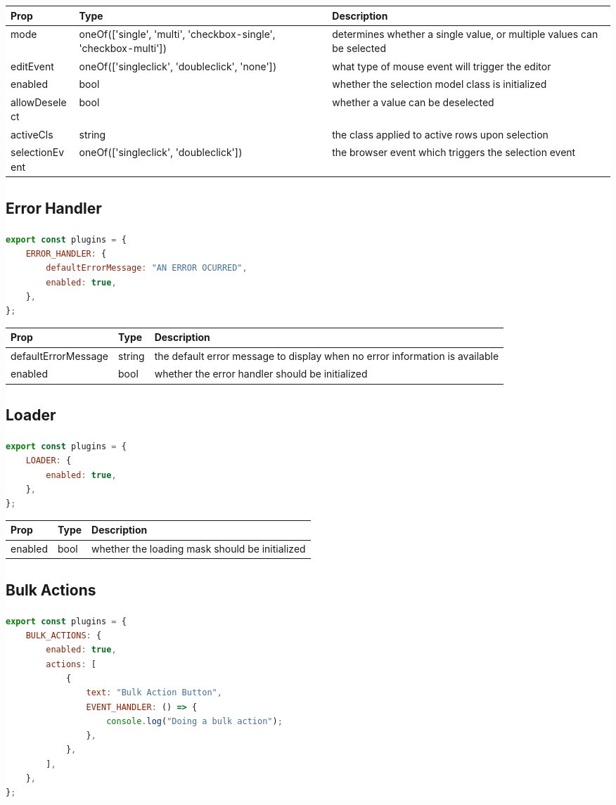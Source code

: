 | Prop           | Type                                                            | Description                                                           |
| :------------- | :-------------------------------------------------------------- | :-------------------------------------------------------------------- |
| mode           | oneOf(['single', 'multi', 'checkbox-single', 'checkbox-multi']) | determines whether a single value, or multiple values can be selected |
| editEvent      | oneOf(['singleclick', 'doubleclick', 'none'])                   | what type of mouse event will trigger the editor                      |
| enabled        | bool                                                            | whether the selection model class is initialized                      |
| allowDeselect  | bool                                                            | whether a value can be deselected                                     |
| activeCls      | string                                                          | the class applied to active rows upon selection                       |
| selectionEvent | oneOf(['singleclick', 'doubleclick'])                           | the browser event which triggers the selection event                  |

## Error Handler

```javascript
export const plugins = {
    ERROR_HANDLER: {
        defaultErrorMessage: "AN ERROR OCURRED",
        enabled: true,
    },
};
```

| Prop                | Type   | Description                                                                 |
| :------------------ | :----- | :-------------------------------------------------------------------------- |
| defaultErrorMessage | string | the default error message to display when no error information is available |
| enabled             | bool   | whether the error handler should be initialized                             |

## Loader

```javascript
export const plugins = {
    LOADER: {
        enabled: true,
    },
};
```

| Prop    | Type | Description                                    |
| :------ | :--- | :--------------------------------------------- |
| enabled | bool | whether the loading mask should be initialized |

## Bulk Actions

```javascript
export const plugins = {
    BULK_ACTIONS: {
        enabled: true,
        actions: [
            {
                text: "Bulk Action Button",
                EVENT_HANDLER: () => {
                    console.log("Doing a bulk action");
                },
            },
        ],
    },
};
```
